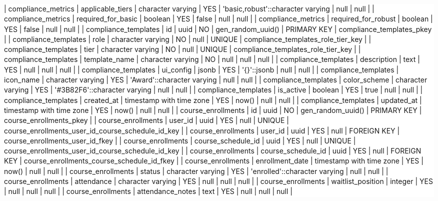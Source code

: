 | compliance_metrics          | applicable_tiers              | character varying        | YES         | 'basic,robust'::character varying                               | null            | null                                              |
| compliance_metrics          | required_for_basic            | boolean                  | YES         | false                                                           | null            | null                                              |
| compliance_metrics          | required_for_robust           | boolean                  | YES         | false                                                           | null            | null                                              |
| compliance_templates        | id                            | uuid                     | NO          | gen_random_uuid()                                               | PRIMARY KEY     | compliance_templates_pkey                         |
| compliance_templates        | role                          | character varying        | NO          | null                                                            | UNIQUE          | compliance_templates_role_tier_key                |
| compliance_templates        | tier                          | character varying        | NO          | null                                                            | UNIQUE          | compliance_templates_role_tier_key                |
| compliance_templates        | template_name                 | character varying        | NO          | null                                                            | null            | null                                              |
| compliance_templates        | description                   | text                     | YES         | null                                                            | null            | null                                              |
| compliance_templates        | ui_config                     | jsonb                    | YES         | '{}'::jsonb                                                     | null            | null                                              |
| compliance_templates        | icon_name                     | character varying        | YES         | 'Award'::character varying                                      | null            | null                                              |
| compliance_templates        | color_scheme                  | character varying        | YES         | '#3B82F6'::character varying                                    | null            | null                                              |
| compliance_templates        | is_active                     | boolean                  | YES         | true                                                            | null            | null                                              |
| compliance_templates        | created_at                    | timestamp with time zone | YES         | now()                                                           | null            | null                                              |
| compliance_templates        | updated_at                    | timestamp with time zone | YES         | now()                                                           | null            | null                                              |
| course_enrollments          | id                            | uuid                     | NO          | gen_random_uuid()                                               | PRIMARY KEY     | course_enrollments_pkey                           |
| course_enrollments          | user_id                       | uuid                     | YES         | null                                                            | UNIQUE          | course_enrollments_user_id_course_schedule_id_key |
| course_enrollments          | user_id                       | uuid                     | YES         | null                                                            | FOREIGN KEY     | course_enrollments_user_id_fkey                   |
| course_enrollments          | course_schedule_id            | uuid                     | YES         | null                                                            | UNIQUE          | course_enrollments_user_id_course_schedule_id_key |
| course_enrollments          | course_schedule_id            | uuid                     | YES         | null                                                            | FOREIGN KEY     | course_enrollments_course_schedule_id_fkey        |
| course_enrollments          | enrollment_date               | timestamp with time zone | YES         | now()                                                           | null            | null                                              |
| course_enrollments          | status                        | character varying        | YES         | 'enrolled'::character varying                                   | null            | null                                              |
| course_enrollments          | attendance                    | character varying        | YES         | null                                                            | null            | null                                              |
| course_enrollments          | waitlist_position             | integer                  | YES         | null                                                            | null            | null                                              |
| course_enrollments          | attendance_notes              | text                     | YES         | null                                                            | null            | null                                              |